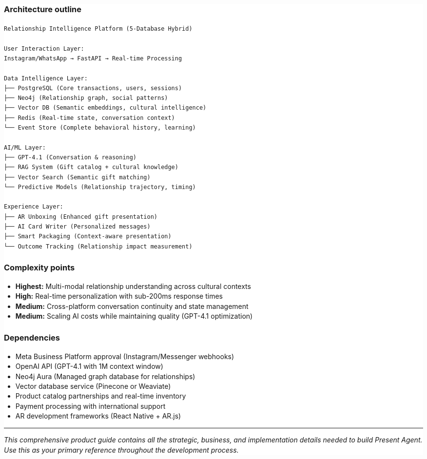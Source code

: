 ### Architecture outline
```
Relationship Intelligence Platform (5-Database Hybrid)

User Interaction Layer:
Instagram/WhatsApp → FastAPI → Real-time Processing

Data Intelligence Layer:
├── PostgreSQL (Core transactions, users, sessions)
├── Neo4j (Relationship graph, social patterns)  
├── Vector DB (Semantic embeddings, cultural intelligence)
├── Redis (Real-time state, conversation context)
└── Event Store (Complete behavioral history, learning)

AI/ML Layer:
├── GPT-4.1 (Conversation & reasoning)
├── RAG System (Gift catalog + cultural knowledge)
├── Vector Search (Semantic gift matching)
└── Predictive Models (Relationship trajectory, timing)

Experience Layer:
├── AR Unboxing (Enhanced gift presentation)
├── AI Card Writer (Personalized messages)
├── Smart Packaging (Context-aware presentation)
└── Outcome Tracking (Relationship impact measurement)
```

### Complexity points
- **Highest:** Multi-modal relationship understanding across cultural contexts
- **High:** Real-time personalization with sub-200ms response times
- **Medium:** Cross-platform conversation continuity and state management
- **Medium:** Scaling AI costs while maintaining quality (GPT-4.1 optimization)

### Dependencies
- Meta Business Platform approval (Instagram/Messenger webhooks)
- OpenAI API (GPT-4.1 with 1M context window)
- Neo4j Aura (Managed graph database for relationships)
- Vector database service (Pinecone or Weaviate)
- Product catalog partnerships and real-time inventory
- Payment processing with international support
- AR development frameworks (React Native + AR.js)

---

*This comprehensive product guide contains all the strategic, business, and implementation details needed to build Present Agent. Use this as your primary reference throughout the development process.*